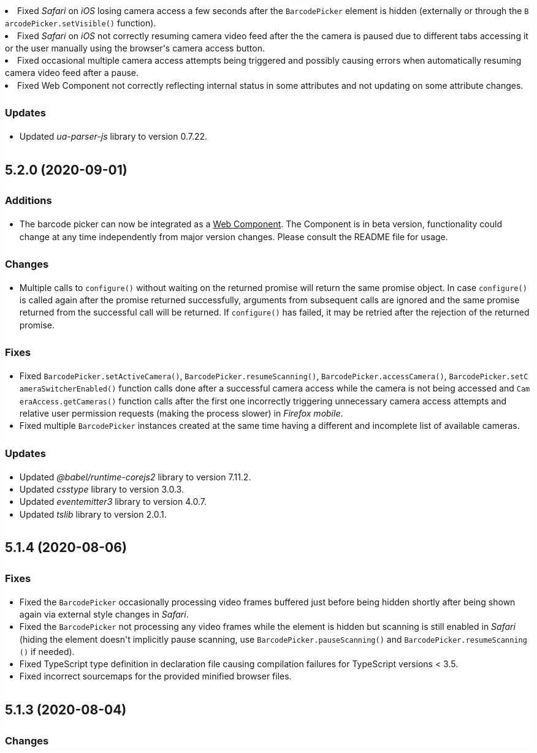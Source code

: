 <li>Fixed <em>Safari</em> on <em>iOS</em> losing camera access a few seconds after the <code>BarcodePicker</code> element is hidden (externally or through the <code>BarcodePicker.setVisible()</code> function).</li>
<li>Fixed <em>Safari</em> on <em>iOS</em> not correctly resuming camera video feed after the the camera is paused due to different tabs accessing it or the user manually using the browser&#39;s camera access button.</li>
<li>Fixed occasional multiple camera access attempts being triggered and possibly causing errors when automatically resuming camera video feed after a pause.</li>
<li>Fixed Web Component not correctly reflecting internal status in some attributes and not updating on some attribute changes.</li>
</ul>
<h3 id="updates-14">Updates</h3>
<ul>
<li>Updated <em>ua-parser-js</em> library to version 0.7.22.</li>
</ul>
<h2 id="520-2020-09-01">5.2.0 (2020-09-01)</h2>
<h3 id="additions-5">Additions</h3>
<ul>
<li>The barcode picker can now be integrated as a <a href="https://developer.mozilla.org/en-US/docs/Web/Web_Components">Web Component</a>. The Component is in beta version, functionality could change at any time independently from major version changes. Please consult the README file for usage.</li>
</ul>
<h3 id="changes-9">Changes</h3>
<ul>
<li>Multiple calls to <code>configure()</code> without waiting on the returned promise will return the same promise object. In case <code>configure()</code> is called again after the promise returned successfully, arguments from subsequent calls are ignored and the same promise returned from the successful call will be returned. If <code>configure()</code> has failed, it may be retried after the rejection of the returned promise.</li>
</ul>
<h3 id="fixes-17">Fixes</h3>
<ul>
<li>Fixed <code>BarcodePicker.setActiveCamera()</code>, <code>BarcodePicker.resumeScanning()</code>, <code>BarcodePicker.accessCamera()</code>, <code>BarcodePicker.setCameraSwitcherEnabled()</code> function calls done after a successful camera access while the camera is not being accessed and <code>CameraAccess.getCameras()</code> function calls after the first one incorrectly triggering unnecessary camera access attempts and relative user permission requests (making the process slower) in <em>Firefox mobile</em>.</li>
<li>Fixed multiple <code>BarcodePicker</code> instances created at the same time having a different and incomplete list of available cameras.</li>
</ul>
<h3 id="updates-15">Updates</h3>
<ul>
<li>Updated <em>@babel/runtime-corejs2</em> library to version 7.11.2.</li>
<li>Updated <em>csstype</em> library to version 3.0.3.</li>
<li>Updated <em>eventemitter3</em> library to version 4.0.7.</li>
<li>Updated <em>tslib</em> library to version 2.0.1.</li>
</ul>
<h2 id="514-2020-08-06">5.1.4 (2020-08-06)</h2>
<h3 id="fixes-18">Fixes</h3>
<ul>
<li>Fixed the <code>BarcodePicker</code> occasionally processing video frames buffered just before being hidden shortly after being shown again via external style changes in <em>Safari</em>.</li>
<li>Fixed the <code>BarcodePicker</code> not processing any video frames while the element is hidden but scanning is still enabled in <em>Safari</em> (hiding the element doesn&#39;t implicitly pause scanning, use <code>BarcodePicker.pauseScanning()</code> and <code>BarcodePicker.resumeScanning()</code> if needed).</li>
<li>Fixed TypeScript type definition in declaration file causing compilation failures for TypeScript versions &lt; 3.5.</li>
<li>Fixed incorrect sourcemaps for the provided minified browser files.</li>
</ul>
<h2 id="513-2020-08-04">5.1.3 (2020-08-04)</h2>
<h3 id="changes-10">Changes</h3>